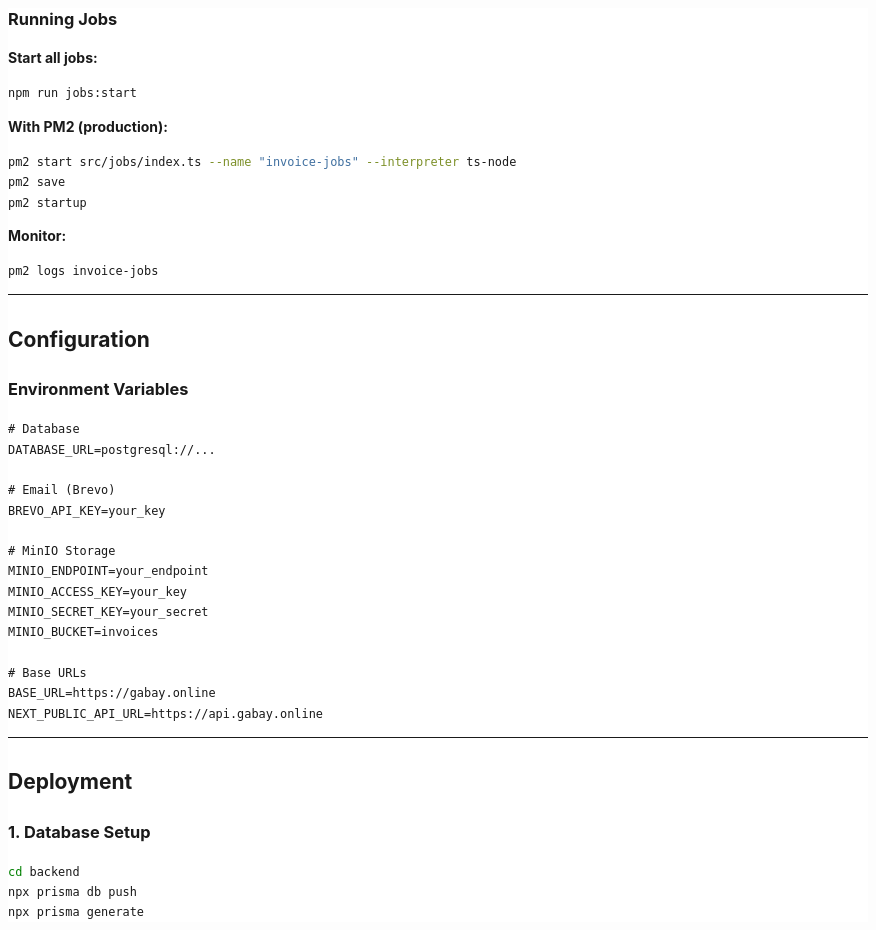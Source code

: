 
### Running Jobs

**Start all jobs:**
```bash
npm run jobs:start
```

**With PM2 (production):**
```bash
pm2 start src/jobs/index.ts --name "invoice-jobs" --interpreter ts-node
pm2 save
pm2 startup
```

**Monitor:**
```bash
pm2 logs invoice-jobs
```

---

## Configuration

### Environment Variables

```env
# Database
DATABASE_URL=postgresql://...

# Email (Brevo)
BREVO_API_KEY=your_key

# MinIO Storage
MINIO_ENDPOINT=your_endpoint
MINIO_ACCESS_KEY=your_key
MINIO_SECRET_KEY=your_secret
MINIO_BUCKET=invoices

# Base URLs
BASE_URL=https://gabay.online
NEXT_PUBLIC_API_URL=https://api.gabay.online
```

---

## Deployment

### 1. Database Setup
```bash
cd backend
npx prisma db push
npx prisma generate
```
